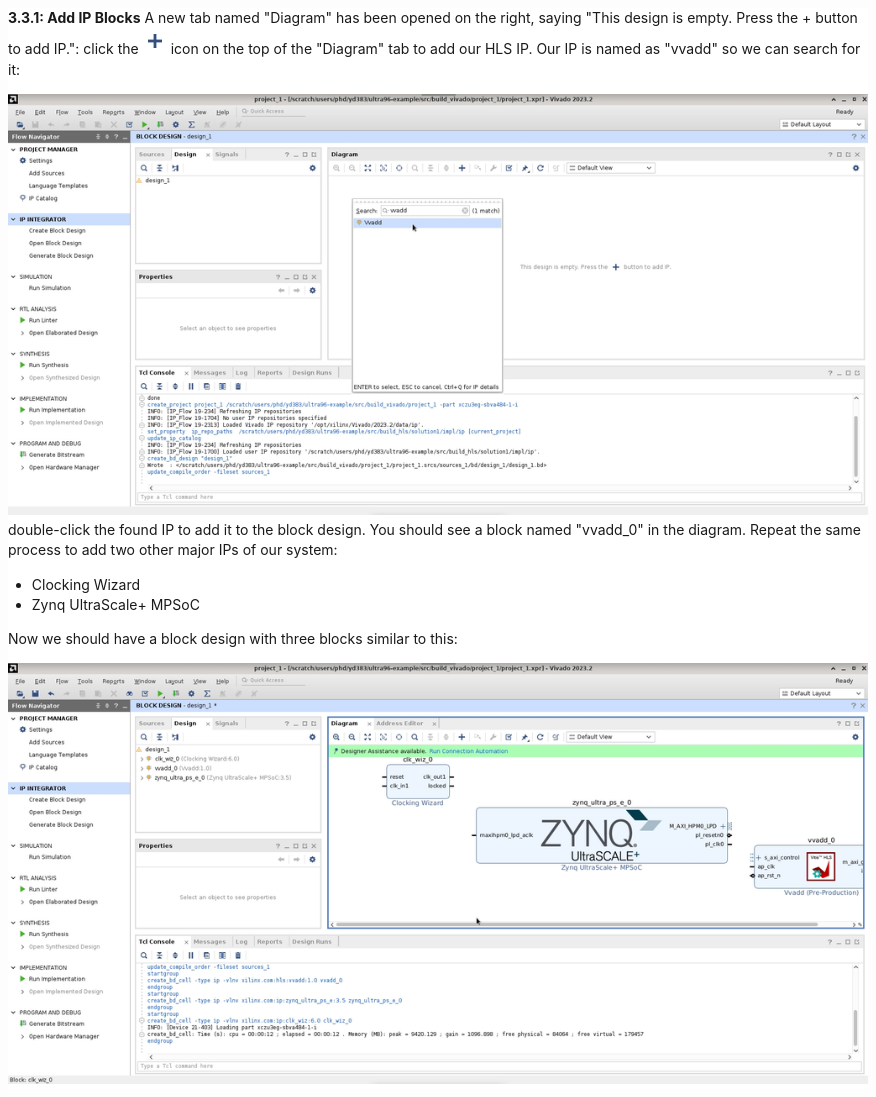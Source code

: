 **3.3.1: Add IP Blocks**
A new tab named "Diagram" has been opened on the right, saying "This design is empty. Press the + button to add IP.":
click the <img src="images/btn_add_ip.png"/> icon on the top of the "Diagram" tab to add our HLS IP. Our IP is named as "vvadd" so we can search for it:
<div align="center">
<img src="images/add_ip_vvadd.png"/>
</div>
double-click the found IP to add it to the block design. You should see a block named "vvadd_0" in the diagram.
Repeat the same process to add two other major IPs of our system:

 - Clocking Wizard
 - Zynq UltraScale+ MPSoC

Now we should have a block design with three blocks similar to this:
<div align="center">
<img src="images/bd_w_main_ips.png"/>
</div>
